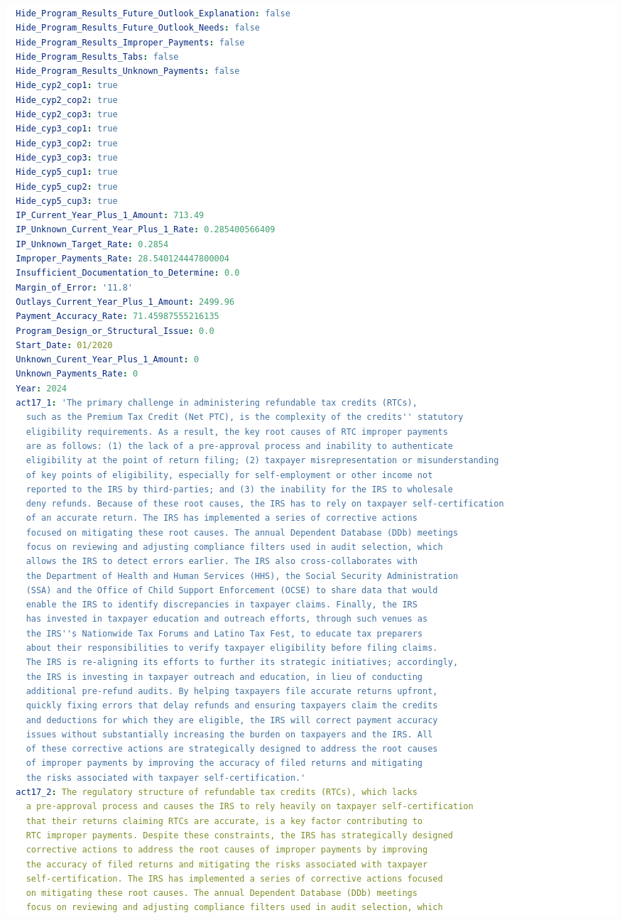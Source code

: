 ```yaml
  Hide_Program_Results_Future_Outlook_Explanation: false
  Hide_Program_Results_Future_Outlook_Needs: false
  Hide_Program_Results_Improper_Payments: false
  Hide_Program_Results_Tabs: false
  Hide_Program_Results_Unknown_Payments: false
  Hide_cyp2_cop1: true
  Hide_cyp2_cop2: true
  Hide_cyp2_cop3: true
  Hide_cyp3_cop1: true
  Hide_cyp3_cop2: true
  Hide_cyp3_cop3: true
  Hide_cyp5_cup1: true
  Hide_cyp5_cup2: true
  Hide_cyp5_cup3: true
  IP_Current_Year_Plus_1_Amount: 713.49
  IP_Unknown_Current_Year_Plus_1_Rate: 0.285400566409
  IP_Unknown_Target_Rate: 0.2854
  Improper_Payments_Rate: 28.540124447800004
  Insufficient_Documentation_to_Determine: 0.0
  Margin_of_Error: '11.8'
  Outlays_Current_Year_Plus_1_Amount: 2499.96
  Payment_Accuracy_Rate: 71.45987555216135
  Program_Design_or_Structural_Issue: 0.0
  Start_Date: 01/2020
  Unknown_Curent_Year_Plus_1_Amount: 0
  Unknown_Payments_Rate: 0
  Year: 2024
  act17_1: 'The primary challenge in administering refundable tax credits (RTCs),
    such as the Premium Tax Credit (Net PTC), is the complexity of the credits'' statutory
    eligibility requirements. As a result, the key root causes of RTC improper payments
    are as follows: (1) the lack of a pre-approval process and inability to authenticate
    eligibility at the point of return filing; (2) taxpayer misrepresentation or misunderstanding
    of key points of eligibility, especially for self-employment or other income not
    reported to the IRS by third-parties; and (3) the inability for the IRS to wholesale
    deny refunds. Because of these root causes, the IRS has to rely on taxpayer self-certification
    of an accurate return. The IRS has implemented a series of corrective actions
    focused on mitigating these root causes. The annual Dependent Database (DDb) meetings
    focus on reviewing and adjusting compliance filters used in audit selection, which
    allows the IRS to detect errors earlier. The IRS also cross-collaborates with
    the Department of Health and Human Services (HHS), the Social Security Administration
    (SSA) and the Office of Child Support Enforcement (OCSE) to share data that would
    enable the IRS to identify discrepancies in taxpayer claims. Finally, the IRS
    has invested in taxpayer education and outreach efforts, through such venues as
    the IRS''s Nationwide Tax Forums and Latino Tax Fest, to educate tax preparers
    about their responsibilities to verify taxpayer eligibility before filing claims.
    The IRS is re-aligning its efforts to further its strategic initiatives; accordingly,
    the IRS is investing in taxpayer outreach and education, in lieu of conducting
    additional pre-refund audits. By helping taxpayers file accurate returns upfront,
    quickly fixing errors that delay refunds and ensuring taxpayers claim the credits
    and deductions for which they are eligible, the IRS will correct payment accuracy
    issues without substantially increasing the burden on taxpayers and the IRS. All
    of these corrective actions are strategically designed to address the root causes
    of improper payments by improving the accuracy of filed returns and mitigating
    the risks associated with taxpayer self-certification.'
  act17_2: The regulatory structure of refundable tax credits (RTCs), which lacks
    a pre-approval process and causes the IRS to rely heavily on taxpayer self-certification
    that their returns claiming RTCs are accurate, is a key factor contributing to
    RTC improper payments. Despite these constraints, the IRS has strategically designed
    corrective actions to address the root causes of improper payments by improving
    the accuracy of filed returns and mitigating the risks associated with taxpayer
    self-certification. The IRS has implemented a series of corrective actions focused
    on mitigating these root causes. The annual Dependent Database (DDb) meetings
    focus on reviewing and adjusting compliance filters used in audit selection, which
```